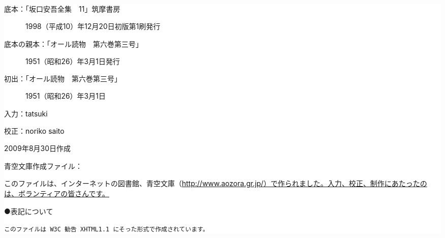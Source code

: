 











底本：「坂口安吾全集　11」筑摩書房


　　　1998（平成10）年12月20日初版第1刷発行

底本の親本：「オール読物　第六巻第三号」

　　　1951（昭和26）年3月1日発行

初出：「オール読物　第六巻第三号」

　　　1951（昭和26）年3月1日

入力：tatsuki

校正：noriko saito

2009年8月30日作成

青空文庫作成ファイル：

このファイルは、インターネットの図書館、青空文庫（http://www.aozora.gr.jp/）で作られました。入力、校正、制作にあたったのは、ボランティアの皆さんです。











●表記について


	このファイルは W3C 勧告 XHTML1.1 にそった形式で作成されています。